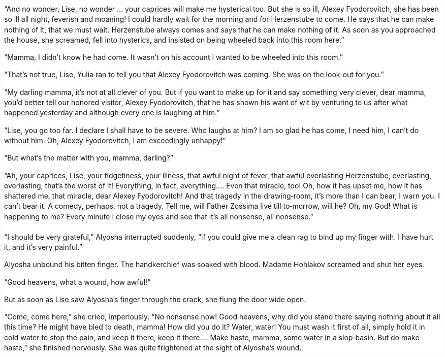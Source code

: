 “And no wonder, Lise, no wonder ... your caprices will make me hysterical
too. But she is so ill, Alexey Fyodorovitch, she has been so ill all
night, feverish and moaning! I could hardly wait for the morning and for
Herzenstube to come. He says that he can make nothing of it, that we must
wait. Herzenstube always comes and says that he can make nothing of it. As
soon as you approached the house, she screamed, fell into hysterics, and
insisted on being wheeled back into this room here.”

“Mamma, I didn’t know he had come. It wasn’t on his account I wanted to be
wheeled into this room.”

“That’s not true, Lise, Yulia ran to tell you that Alexey Fyodorovitch was
coming. She was on the look‐out for you.”

“My darling mamma, it’s not at all clever of you. But if you want to make
up for it and say something very clever, dear mamma, you’d better tell our
honored visitor, Alexey Fyodorovitch, that he has shown his want of wit by
venturing to us after what happened yesterday and although every one is
laughing at him.”

“Lise, you go too far. I declare I shall have to be severe. Who laughs at
him? I am so glad he has come, I need him, I can’t do without him. Oh,
Alexey Fyodorovitch, I am exceedingly unhappy!”

“But what’s the matter with you, mamma, darling?”

“Ah, your caprices, Lise, your fidgetiness, your illness, that awful night
of fever, that awful everlasting Herzenstube, everlasting, everlasting,
that’s the worst of it! Everything, in fact, everything.... Even that
miracle, too! Oh, how it has upset me, how it has shattered me, that
miracle, dear Alexey Fyodorovitch! And that tragedy in the drawing‐room,
it’s more than I can bear, I warn you. I can’t bear it. A comedy, perhaps,
not a tragedy. Tell me, will Father Zossima live till to‐morrow, will he?
Oh, my God! What is happening to me? Every minute I close my eyes and see
that it’s all nonsense, all nonsense.”

#### 
“I should be very grateful,” Alyosha interrupted suddenly, “if you could
give me a clean rag to bind up my finger with. I have hurt it, and it’s
very painful.”

Alyosha unbound his bitten finger. The handkerchief was soaked with blood.
Madame Hohlakov screamed and shut her eyes.

“Good heavens, what a wound, how awful!”

But as soon as Lise saw Alyosha’s finger through the crack, she flung the
door wide open.

“Come, come here,” she cried, imperiously. “No nonsense now! Good heavens,
why did you stand there saying nothing about it all this time? He might
have bled to death, mamma! How did you do it? Water, water! You must wash
it first of all, simply hold it in cold water to stop the pain, and keep
it there, keep it there.... Make haste, mamma, some water in a slop‐basin.
But do make haste,” she finished nervously. She was quite frightened at
the sight of Alyosha’s wound.
